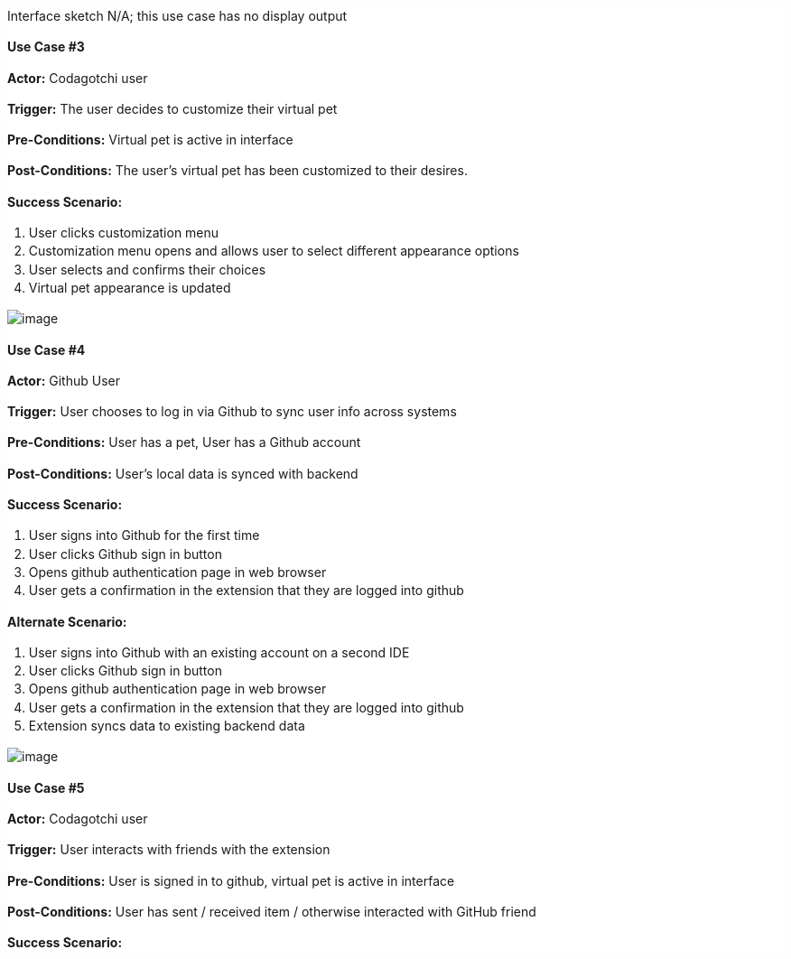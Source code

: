  Interface sketch N/A; this use case has no display output

**Use Case #3**

**Actor:** Codagotchi user

**Trigger:** The user decides to customize their virtual pet

**Pre-Conditions:** Virtual pet is active in interface

**Post-Conditions:** The user’s virtual pet has been customized to their desires. 

**Success Scenario:** 

1. User clicks customization menu 
2. Customization menu opens and allows user to select different appearance options
3. User selects and confirms their choices
4. Virtual pet appearance is updated

![image](https://github.com/kitgore/codagotchi/assets/116697167/cc501b93-10db-4e55-b6ba-e1d825f1750d)


**Use Case #4**

**Actor:** Github User

**Trigger:** User chooses to log in via Github to sync user info across systems

**Pre-Conditions:** User has a pet, User has a Github account

**Post-Conditions:** User’s local data is synced with backend

**Success Scenario:** 

1. User signs into Github for the first time
2. User clicks Github sign in button
3. Opens github authentication page in web browser
4. User gets a confirmation in the extension that they are logged into github

**Alternate Scenario:** 

1. User signs into Github with an existing account on a second IDE
2. User clicks Github sign in button
3. Opens github authentication page in web browser
4. User gets a confirmation in the extension that they are logged into github
5. Extension syncs data to existing backend data

![image](https://github.com/kitgore/codagotchi/assets/116697167/1a3e8285-7c66-40c8-aeec-b9fb00a20c19)


**Use Case #5**

**Actor:** Codagotchi user

**Trigger:** User interacts with friends with the extension

**Pre-Conditions:** User is signed in to github, virtual pet is active in interface

**Post-Conditions:** User has sent / received item / otherwise interacted with GitHub friend

**Success Scenario:** 
